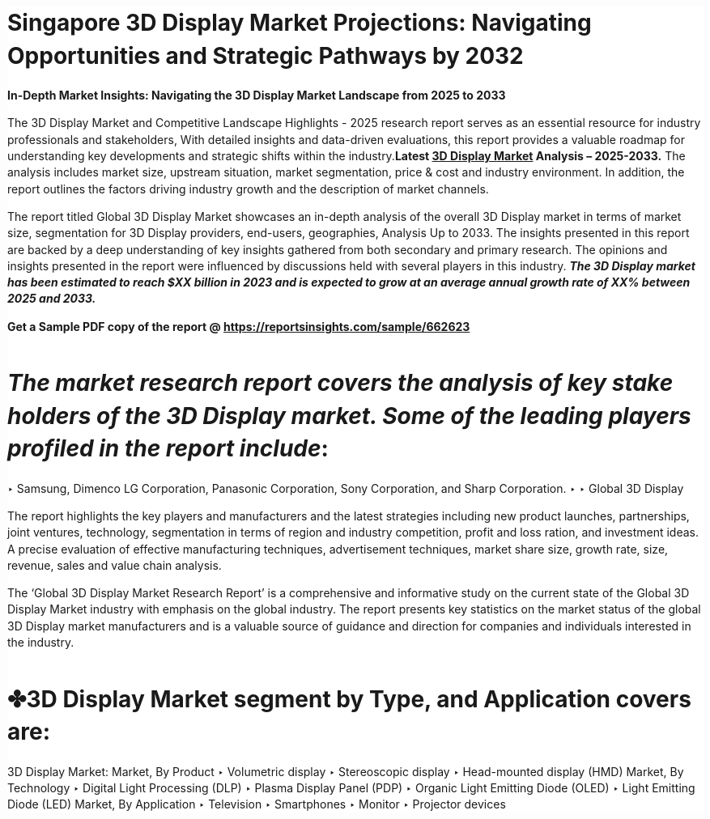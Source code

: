 # Singapore 3D Display Market Projections: Navigating Opportunities and Strategic Pathways by 2032

<strong>In-Depth Market Insights: Navigating the 3D Display Market Landscape from 2025 to 2033</strong></p>

The 3D Display Market and Competitive Landscape Highlights - 2025 research report serves as an essential resource for industry professionals and stakeholders, With detailed insights and data-driven evaluations, this report provides a valuable roadmap for understanding key developments and strategic shifts within the industry.<strong>Latest <a href=https://www.reportsinsights.com/sample/662623>3D Display Market</a> Analysis – 2025-2033.</strong>  The analysis includes market size, upstream situation, market segmentation, price & cost and industry environment. In addition, the report outlines the factors driving industry growth and the description of market channels.

The report titled Global 3D Display Market showcases an in-depth analysis of the overall 3D Display market in terms of market size, segmentation for 3D Display providers, end-users, geographies, Analysis Up to 2033. The insights presented in this report are backed by a deep understanding of key insights gathered from both secondary and primary research. The opinions and insights presented in the report were influenced by discussions held with several players in this industry. <strong><em>The 3D Display market has been estimated to reach $XX billion in 2023 and is expected to grow at an average annual growth rate of XX% between 2025 and 2033.</em></strong>

<strong>Get a Sample PDF copy of the report @ <a href=https://reportsinsights.com/sample/662623>https://reportsinsights.com/sample/662623</a></strong>

# <strong><em>The market research report covers the analysis of key stake holders of the 3D Display market. Some of the leading players profiled in the report include</em></strong>: 

‣ Samsung, Dimenco LG Corporation, Panasonic Corporation, Sony Corporation, and Sharp Corporation.
‣ 
‣ Global 3D Display

The report highlights the key players and manufacturers and the latest strategies including new product launches, partnerships, joint ventures, technology, segmentation in terms of region and industry competition, profit and loss ration, and investment ideas. A precise evaluation of effective manufacturing techniques, advertisement techniques, market share size, growth rate, size, revenue, sales and value chain analysis.

The ‘Global 3D Display Market Research Report’ is a comprehensive and informative study on the current state of the Global 3D Display Market industry with emphasis on the global industry. The report presents key statistics on the market status of the global 3D Display market manufacturers and is a valuable source of guidance and direction for companies and individuals interested in the industry.

# <strong>✤3D Display Market segment by Type, and Application covers are:</strong>

3D Display Market: 
Market, By Product
‣ Volumetric display
‣ Stereoscopic display
‣ Head-mounted display (HMD)
Market, By Technology
‣ Digital Light Processing (DLP)
‣ Plasma Display Panel (PDP)
‣ Organic Light Emitting Diode (OLED)
‣ Light Emitting Diode (LED)
Market, By Application
‣ Television
‣ Smartphones
‣ Monitor
‣ Projector devices